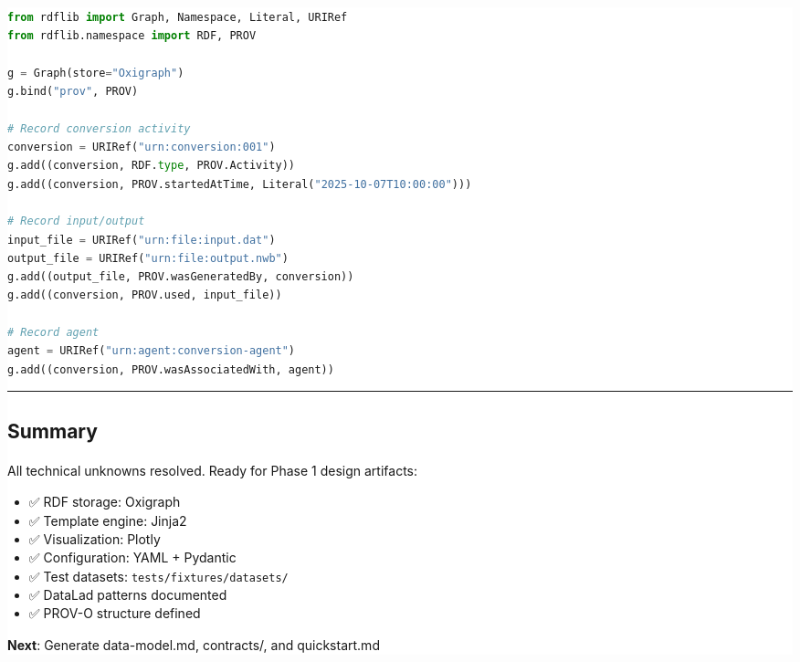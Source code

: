 ```python
from rdflib import Graph, Namespace, Literal, URIRef
from rdflib.namespace import RDF, PROV

g = Graph(store="Oxigraph")
g.bind("prov", PROV)

# Record conversion activity
conversion = URIRef("urn:conversion:001")
g.add((conversion, RDF.type, PROV.Activity))
g.add((conversion, PROV.startedAtTime, Literal("2025-10-07T10:00:00")))

# Record input/output
input_file = URIRef("urn:file:input.dat")
output_file = URIRef("urn:file:output.nwb")
g.add((output_file, PROV.wasGeneratedBy, conversion))
g.add((conversion, PROV.used, input_file))

# Record agent
agent = URIRef("urn:agent:conversion-agent")
g.add((conversion, PROV.wasAssociatedWith, agent))
```

---

## Summary

All technical unknowns resolved. Ready for Phase 1 design artifacts:

- ✅ RDF storage: Oxigraph
- ✅ Template engine: Jinja2
- ✅ Visualization: Plotly
- ✅ Configuration: YAML + Pydantic
- ✅ Test datasets: `tests/fixtures/datasets/`
- ✅ DataLad patterns documented
- ✅ PROV-O structure defined

**Next**: Generate data-model.md, contracts/, and quickstart.md
